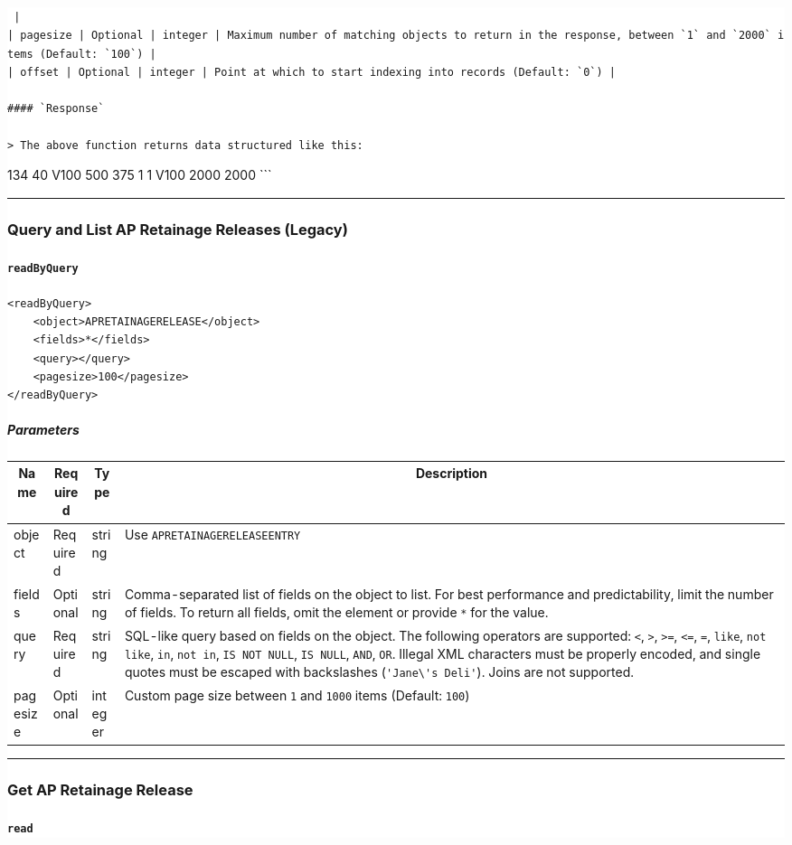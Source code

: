 ``` |
 |
| pagesize | Optional | integer | Maximum number of matching objects to return in the response, between `1` and `2000` items (Default: `100`) |
| offset | Optional | integer | Point at which to start indexing into records (Default: `0`) |

#### `Response`

> The above function returns data structured like this:

```
<data listtype="APBILLITEM" totalcount="45" offset="0" count="45" numremaining="0">
    <APBILLITEM>
        <RECORDNO>134</RECORDNO>
        <APBILL.RECORDNO>40</APBILL.RECORDNO>
        <VENDORID>V100</VENDORID>
        <TRX_AMOUNTRETAINED>500</TRX_AMOUNTRETAINED>
        <TRX_AMOUNTRELEASED>375</TRX_AMOUNTRELEASED>
    </APBILLITEM>
    <APBILLITEM>
        <RECORDNO>1</RECORDNO>
        <APBILL.RECORDNO>1</APBILL.RECORDNO>
        <VENDORID>V100</VENDORID>
        <TRX_AMOUNTRETAINED>2000</TRX_AMOUNTRETAINED>
        <TRX_AMOUNTRELEASED>2000</TRX_AMOUNTRELEASED>
    </APBILLITEM>
 </data>
```

* * *

### Query and List AP Retainage Releases (Legacy)

#### `readByQuery`

```
<readByQuery>
    <object>APRETAINAGERELEASE</object>
    <fields>*</fields>
    <query></query>
    <pagesize>100</pagesize>
</readByQuery>
```

##### Parameters

| Name | Required | Type | Description |
| --- | --- | --- | --- |
| object | Required | string | Use `APRETAINAGERELEASEENTRY` |
| fields | Optional | string | Comma-separated list of fields on the object to list. For best performance and predictability, limit the number of fields. To return all fields, omit the element or provide `*` for the value. |
| query | Required | string | SQL-like query based on fields on the object. The following operators are supported: `<`, `>`, `>=`, `<=`, `=`, `like`, `not like`, `in`, `not in`, `IS NOT NULL`, `IS NULL`, `AND`, `OR`. Illegal XML characters must be properly encoded, and single quotes must be escaped with backslashes (`'Jane\'s Deli'`). Joins are not supported. |
| pagesize | Optional | integer | Custom page size between `1` and `1000` items (Default: `100`) |

* * *

### Get AP Retainage Release

#### `read`

```